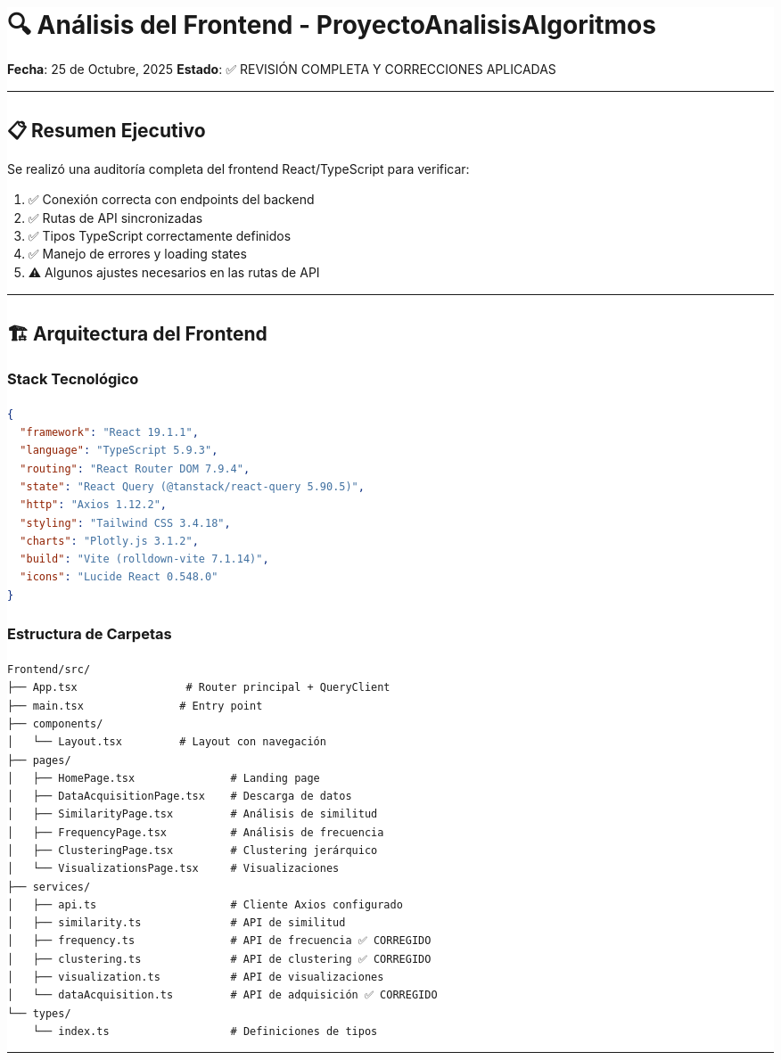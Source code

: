 # 🔍 Análisis del Frontend - ProyectoAnalisisAlgoritmos

**Fecha**: 25 de Octubre, 2025
**Estado**: ✅ REVISIÓN COMPLETA Y CORRECCIONES APLICADAS

---

## 📋 Resumen Ejecutivo

Se realizó una auditoría completa del frontend React/TypeScript para verificar:
1. ✅ Conexión correcta con endpoints del backend
2. ✅ Rutas de API sincronizadas
3. ✅ Tipos TypeScript correctamente definidos
4. ✅ Manejo de errores y loading states
5. ⚠️ Algunos ajustes necesarios en las rutas de API

---

## 🏗️ Arquitectura del Frontend

### **Stack Tecnológico**
```json
{
  "framework": "React 19.1.1",
  "language": "TypeScript 5.9.3",
  "routing": "React Router DOM 7.9.4",
  "state": "React Query (@tanstack/react-query 5.90.5)",
  "http": "Axios 1.12.2",
  "styling": "Tailwind CSS 3.4.18",
  "charts": "Plotly.js 3.1.2",
  "build": "Vite (rolldown-vite 7.1.14)",
  "icons": "Lucide React 0.548.0"
}
```

### **Estructura de Carpetas**
```
Frontend/src/
├── App.tsx                 # Router principal + QueryClient
├── main.tsx               # Entry point
├── components/
│   └── Layout.tsx         # Layout con navegación
├── pages/
│   ├── HomePage.tsx               # Landing page
│   ├── DataAcquisitionPage.tsx    # Descarga de datos
│   ├── SimilarityPage.tsx         # Análisis de similitud
│   ├── FrequencyPage.tsx          # Análisis de frecuencia
│   ├── ClusteringPage.tsx         # Clustering jerárquico
│   └── VisualizationsPage.tsx     # Visualizaciones
├── services/
│   ├── api.ts                     # Cliente Axios configurado
│   ├── similarity.ts              # API de similitud
│   ├── frequency.ts               # API de frecuencia ✅ CORREGIDO
│   ├── clustering.ts              # API de clustering ✅ CORREGIDO
│   ├── visualization.ts           # API de visualizaciones
│   └── dataAcquisition.ts         # API de adquisición ✅ CORREGIDO
└── types/
    └── index.ts                   # Definiciones de tipos
```

---